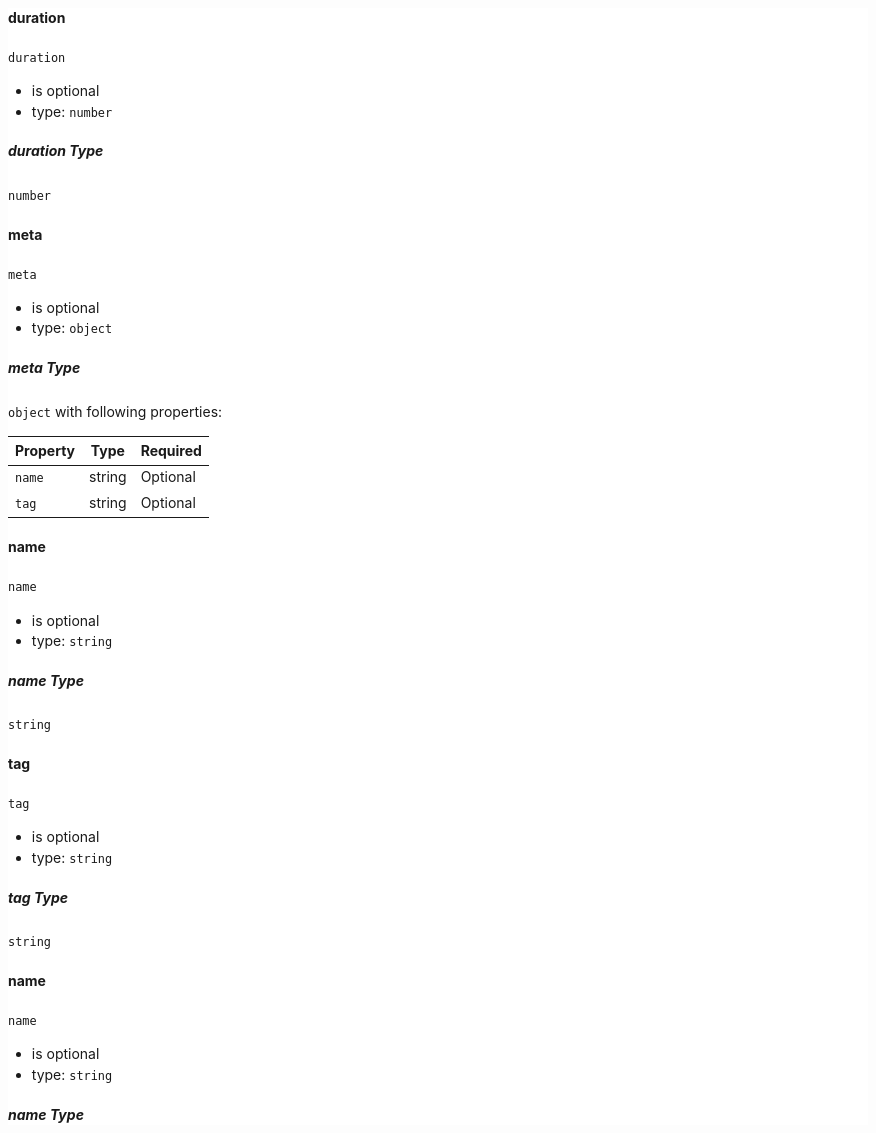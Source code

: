 #### duration

`duration`

- is optional
- type: `number`

##### duration Type

`number`

#### meta

`meta`

- is optional
- type: `object`

##### meta Type

`object` with following properties:

| Property | Type   | Required |
| -------- | ------ | -------- |
| `name`   | string | Optional |
| `tag`    | string | Optional |

#### name

`name`

- is optional
- type: `string`

##### name Type

`string`

#### tag

`tag`

- is optional
- type: `string`

##### tag Type

`string`

#### name

`name`

- is optional
- type: `string`

##### name Type
